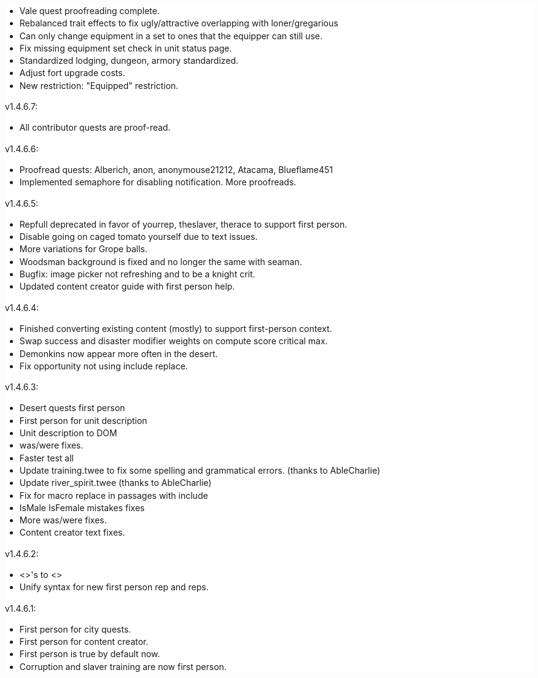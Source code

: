   - Vale quest proofreading complete.
  - Rebalanced trait effects to fix ugly/attractive overlapping with loner/gregarious
  - Can only change equipment in a set to ones that the equipper can still use.
  - Fix missing equipment set check in unit status page.
  - Standardized lodging, dungeon, armory standardized.
  - Adjust fort upgrade costs.
  - New restriction: "Equipped" restriction.

v1.4.6.7:

  - All contributor quests are proof-read.

v1.4.6.6:

  - Proofread quests: Alberich, anon, anonymouse21212, Atacama, Blueflame451
  - Implemented semaphore for disabling notification. More proofreads.

v1.4.6.5:

  - Repfull deprecated in favor of yourrep, theslaver, therace to support first person.
  - Disable going on caged tomato yourself due to text issues.
  - More variations for Grope balls.
  - Woodsman background is fixed and no longer the same with seaman.
  - Bugfix: image picker not refreshing and to be a knight crit.
  - Updated content creator guide with first person help.

v1.4.6.4:

  - Finished converting existing content (mostly) to support first-person context.
  - Swap success and disaster modifier weights on compute score critical max.
  - Demonkins now appear more often in the desert.
  - Fix opportunity not using include replace.

v1.4.6.3:

  - Desert quests first person
  - First person for unit description
  - Unit description to DOM
  - was/were fixes.
  - Faster test all
  - Update training.twee to fix some spelling and grammatical errors. (thanks to AbleCharlie)
  - Update river_spirit.twee (thanks to AbleCharlie)
  - Fix for macro replace in passages with include
  - IsMale IsFemale mistakes fixes
  - More was/were fixes.
  - Content creator text fixes.

v1.4.6.2:

  - <<rep>>'s to <<reps>>
  - Unify syntax for new first person rep and reps.

v1.4.6.1:

  - First person for city quests.
  - First person for content creator.
  - First person is true by default now.
  - Corruption and slaver training are now first person.
